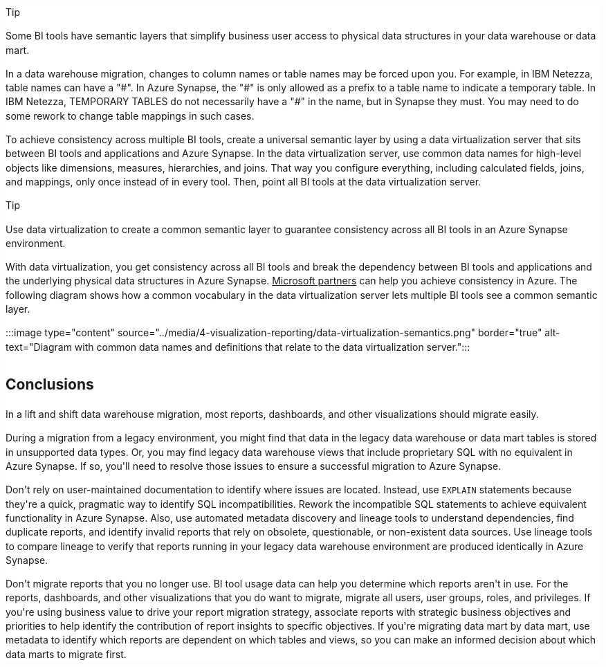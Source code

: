 >[!TIP]
>Some BI tools have semantic layers that simplify business user access to physical data structures in your data warehouse or data mart.

In a data warehouse migration, changes to column names or table names may be forced upon you. For example, in IBM Netezza, table names can have a "#". In Azure Synapse, the "#" is only allowed as a prefix to a table name to indicate a temporary table. In IBM Netezza, TEMPORARY TABLES do not necessarily have a "#" in the name, but in Synapse they must. You may need to do some rework to change table mappings in such cases. 

To achieve consistency across multiple BI tools, create a universal semantic layer by using a data virtualization server that sits between BI tools and applications and Azure Synapse. In the data virtualization server, use common data names for high-level objects like dimensions, measures, hierarchies, and joins. That way you configure everything, including calculated fields, joins, and mappings, only once instead of in every tool. Then, point all BI tools at the data virtualization server.

>[!TIP]
>Use data virtualization to create a common semantic layer to guarantee consistency across all BI tools in an Azure Synapse environment.

With data virtualization, you get consistency across all BI tools and break the dependency between BI tools and applications and the underlying physical data structures in Azure Synapse. [Microsoft partners](../../partner/data-integration.md) can help you achieve consistency in Azure. The following diagram shows how a common vocabulary in the data virtualization server lets multiple BI tools see a common semantic layer.

:::image type="content" source="../media/4-visualization-reporting/data-virtualization-semantics.png" border="true" alt-text="Diagram with common data names and definitions that relate to the data virtualization server.":::

## Conclusions

In a lift and shift data warehouse migration, most reports, dashboards, and other visualizations should migrate easily.

During a migration from a legacy environment, you might find that data in the legacy data warehouse or data mart tables is stored in unsupported data types. Or, you may find legacy data warehouse views that include proprietary SQL with no equivalent in Azure Synapse. If so, you'll need to resolve those issues to ensure a successful migration to Azure Synapse.

Don't rely on user-maintained documentation to identify where issues are located. Instead, use `EXPLAIN` statements because they're a quick, pragmatic way to identify SQL incompatibilities. Rework the incompatible SQL statements to achieve equivalent functionality in Azure Synapse. Also, use automated metadata discovery and lineage tools to understand dependencies, find duplicate reports, and identify invalid reports that rely on obsolete, questionable, or non-existent data sources. Use lineage tools to compare lineage to verify that reports running in your legacy data warehouse environment are produced identically in Azure Synapse.

Don't migrate reports that you no longer use. BI tool usage data can help you determine which reports aren't in use. For the reports, dashboards, and other visualizations that you do want to migrate, migrate all users, user groups, roles, and privileges. If you're using business value to drive your report migration strategy, associate reports with strategic business objectives and priorities to help identify the contribution of report insights to specific objectives. If you're migrating data mart by data mart, use metadata to identify which reports are dependent on which tables and views, so you can make an informed decision about which data marts to migrate first.
